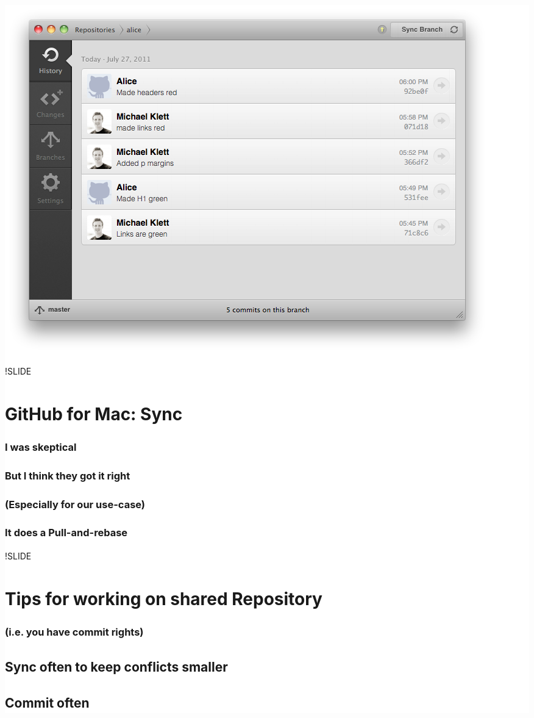 ![GitHub Sync](images/github-sync.png)

!SLIDE

# GitHub for Mac: Sync

### I was skeptical
### But I think they got it right
### (Especially for our use-case)
### It does a Pull-and-rebase

!SLIDE

# Tips for working on shared Repository

### (i.e. you have commit rights)

## Sync often to keep conflicts smaller
## Commit often
